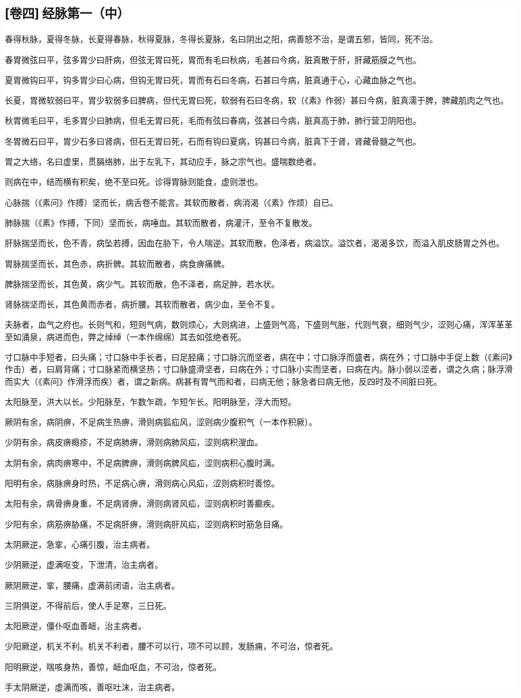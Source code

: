 ## [卷四] 经脉第一（中）

春得秋脉，夏得冬脉，长夏得春脉，秋得夏脉，冬得长夏脉，名曰阴出之阳，病善怒不治，是谓五邪，皆同，死不治。

春胃微弦曰平，弦多胃少曰肝病，但弦无胃曰死，胃而有毛曰秋病，毛甚曰今病，脏真散于肝，肝藏筋膜之气也。

夏胃微钩曰平，钩多胃少曰心病，但钩无胃曰死，胃而有石曰冬病，石甚曰今病，脏真通于心，心藏血脉之气也。

长夏，胃微软弱曰平，胃少软弱多曰脾病，但代无胃曰死，软弱有石曰冬病，软（《素》作弱）甚曰今病，脏真濡于脾，脾藏肌肉之气也。

秋胃微毛曰平，毛多胃少曰肺病，但毛无胃曰死，毛而有弦曰春病，弦甚曰今病，脏真高于肺，肺行营卫阴阳也。

冬胃微石曰平，胃少石多曰肾病，但石无胃曰死，石而有钩曰夏病，钩甚曰今病，脏真下于肾，肾藏骨髓之气也。

胃之大络，名曰虚里，贯膈络肺，出于左乳下，其动应手，脉之宗气也。盛喘数绝者。

则病在中，结而横有积矣，绝不至曰死。诊得胃脉则能食，虚则泄也。

心脉揣（《素问》作搏）坚而长，病舌卷不能言。其软而散者，病消渴（《素》作烦）自已。

肺脉揣（《素》作搏，下同）坚而长，病唾血。其软而散者，病灌汗，至令不复散发。

肝脉揣坚而长，色不青，病坠若搏，因血在胁下，令人喘逆。其软而散，色泽者，病溢饮。溢饮者，渴渴多饮，而溢入肌皮肠胃之外也。

胃脉揣坚而长，其色赤，病折髀。其软而散者，病食痹痛髀。

脾脉揣坚而长，其色黄，病少气。其软而散，色不泽者，病足肿，若水状。

肾脉揣坚而长，其色黄而赤者，病折腰。其软而散者，病少血，至令不复。

夫脉者，血气之府也。长则气和，短则气病，数则烦心，大则病进，上盛则气高，下盛则气胀，代则气衰，细则气少，涩则心痛，浑浑革革至如涌泉，病进而色，弊之绰绰（一本作绵绵）其去如弦绝者死。

寸口脉中手短者，曰头痛；寸口脉中手长者，曰足胫痛；寸口脉沉而坚者，病在中；寸口脉浮而盛者，病在外；寸口脉中手促上数（《素问》作击）者，曰肩背痛；寸口脉紧而横坚热；寸口脉盛滑坚者，曰病在外；寸口脉小实而坚者，曰病在内。脉小弱以涩者，谓之久病；脉浮滑而实大（《素问》作滑浮而疾）者，谓之新病。病甚有胃气而和者，曰病无他；脉急者曰病无他，反四时及不间脏曰死。

太阳脉至，洪大以长。少阳脉至，乍数乍疏，乍短乍长。阳明脉至，浮大而短。

厥阴有余，病阴痹，不足病生热痹，滑则病狐疝风，涩则病少腹积气（一本作积厥）。

少阴有余，病皮痹瘾疹，不足病肺痹，滑则病肺风疝，涩则病积溲血。

太阴有余，病肉痹寒中，不足病脾痹，滑则病脾风疝，涩则病积心腹时满。

阳明有余，病脉痹身时热，不足病心痹，滑则病心风疝，涩则病积时善惊。

太阳有余，病骨痹身重，不足病肾痹，滑则病肾风疝，涩则病积时善癫疾。

少阳有余，病筋痹胁痛，不足病肝痹，滑则病肝风疝，涩则病积时筋急目痛。

太阴厥逆，急挛，心痛引腹，治主病者。

少阴厥逆，虚满呕变，下泄清，治主病者。

厥阴厥逆，挛，腰痛，虚满前闭语，治主病者。

三阴俱逆，不得前后，使人手足寒，三日死。

太阳厥逆，僵仆呕血善衄，治主病者。

少阳厥逆，机关不利。机关不利者，腰不可以行，项不可以顾，发肠痈，不可治，惊者死。

阳明厥逆，喘咳身热，善惊，衄血呕血，不可治，惊者死。

手太阴厥逆，虚满而咳，善呕吐沫，治主病者。
